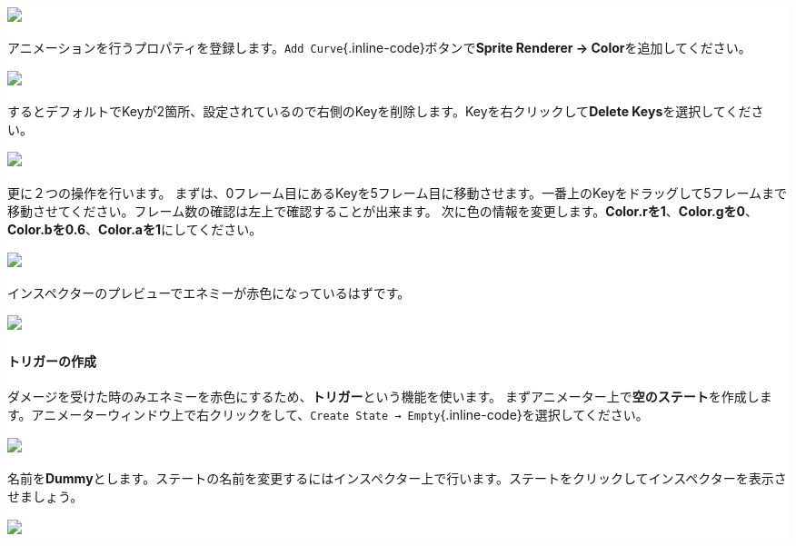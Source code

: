 <div class="image">

![](wp-content/uploads/2d-shooting-game/game/images/11/select_damage_animation.png)

</div>

アニメーションを行うプロパティを登録します。`Add Curve`{.inline-code}ボタンで**Sprite
Renderer → Color**を追加してください。

<div class="image">

![](wp-content/uploads/2d-shooting-game/game/images/11/add_sprite_color_curve.png)

</div>

するとデフォルトでKeyが2箇所、設定されているので右側のKeyを削除します。Keyを右クリックして**Delete
Keys**を選択してください。

<div class="image">

![](wp-content/uploads/2d-shooting-game/game/images/11/delete_key.png)

</div>

更に２つの操作を行います。
まずは、0フレーム目にあるKeyを5フレーム目に移動させます。一番上のKeyをドラッグして5フレームまで移動させてください。フレーム数の確認は左上で確認することが出来ます。
次に色の情報を変更します。**Color.rを1**、**Color.gを0**、**Color.bを0.6**、**Color.aを1**にしてください。

<div class="image">

![](wp-content/uploads/2d-shooting-game/game/images/11/move_key_and_change_color_property.png)

</div>

インスペクターのプレビューでエネミーが赤色になっているはずです。

<div class="image">

![](wp-content/uploads/2d-shooting-game/game/images/11/pprite_preview.png)

</div>

#### <span id="h11-2-1-3"></span>トリガーの作成

ダメージを受けた時のみエネミーを赤色にするため、**トリガー**という機能を使います。
まずアニメーター上で**空のステート**を作成します。アニメーターウィンドウ上で右クリックをして、`Create State → Empty`{.inline-code}を選択してください。

<div class="image">

![](wp-content/uploads/2d-shooting-game/game/images/11/create_state_empty.png)

</div>

名前を**Dummy**とします。ステートの名前を変更するにはインスペクター上で行います。ステートをクリックしてインスペクターを表示させましょう。

<div class="image">

![](wp-content/uploads/2d-shooting-game/game/images/11/rename_dummy_state.png)
